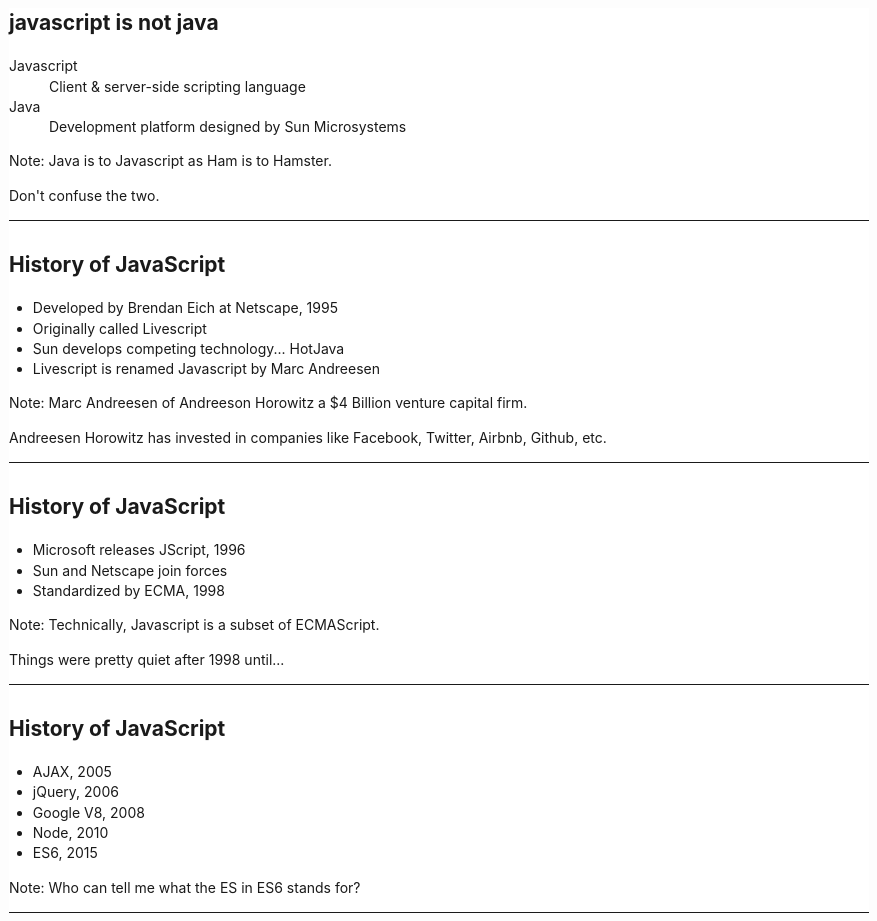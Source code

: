 ## javascript is not java

<dl>
  <dt>Javascript</dt> 
  <dd>Client &amp; server-side scripting language</dd> 
  <dt>Java</dt> 
  <dd>Development platform designed by Sun Microsystems</dd> 
</dl>

Note:
Java is to Javascript as Ham is to Hamster.

Don't confuse the two.

---

## History of JavaScript

* Developed by Brendan Eich at Netscape, 1995 
* Originally called Livescript 
* Sun develops competing technology... HotJava 
* Livescript is renamed Javascript by Marc Andreesen 

Note:
Marc Andreesen of Andreeson Horowitz a $4 Billion venture capital firm.

Andreesen Horowitz has invested in companies like Facebook, Twitter, Airbnb, Github, etc.

---

## History of JavaScript

* Microsoft releases JScript, 1996 
* Sun and Netscape join forces 
* Standardized by ECMA, 1998 

Note:
Technically, Javascript is a subset of ECMAScript.

Things were pretty quiet after 1998 until...

---

## History of JavaScript

* AJAX, 2005 
* jQuery, 2006 
* Google V8, 2008 
* Node, 2010 
* ES6, 2015 

Note:
Who can tell me what the ES in ES6 stands for?

---